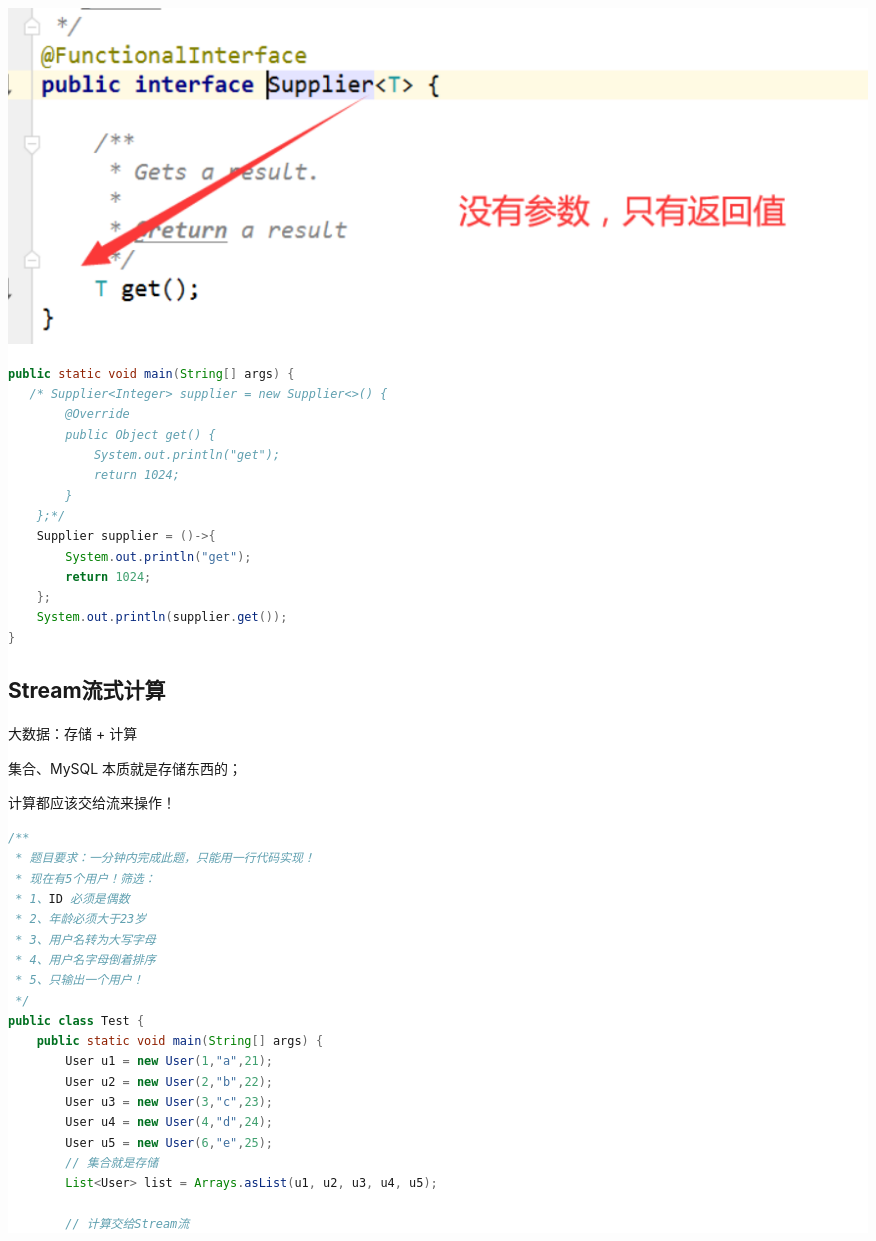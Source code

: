 ![Supplier](java多线程(4)/Supplier.png)

```java
public static void main(String[] args) {
   /* Supplier<Integer> supplier = new Supplier<>() {
        @Override
        public Object get() {
            System.out.println("get");
            return 1024;
        }
    };*/
    Supplier supplier = ()->{
        System.out.println("get");
        return 1024;
    };
    System.out.println(supplier.get());
}
```

## Stream流式计算

大数据：存储 + 计算

集合、MySQL 本质就是存储东西的；

计算都应该交给流来操作！

```java
/**
 * 题目要求：一分钟内完成此题，只能用一行代码实现！
 * 现在有5个用户！筛选：
 * 1、ID 必须是偶数
 * 2、年龄必须大于23岁
 * 3、用户名转为大写字母
 * 4、用户名字母倒着排序
 * 5、只输出一个用户！
 */
public class Test {
    public static void main(String[] args) {
        User u1 = new User(1,"a",21);
        User u2 = new User(2,"b",22);
        User u3 = new User(3,"c",23);
        User u4 = new User(4,"d",24);
        User u5 = new User(6,"e",25);
        // 集合就是存储
        List<User> list = Arrays.asList(u1, u2, u3, u4, u5);

        // 计算交给Stream流
```